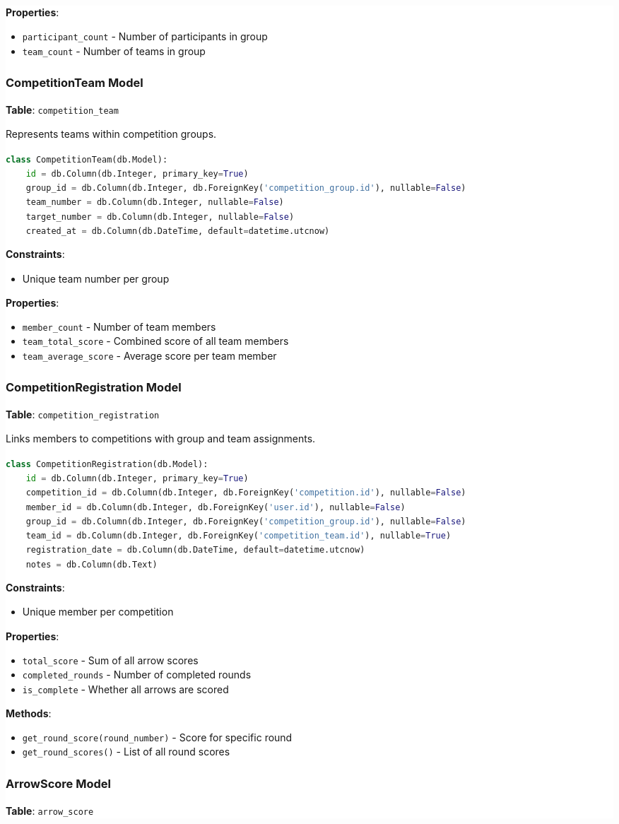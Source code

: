 **Properties**:
- `participant_count` - Number of participants in group
- `team_count` - Number of teams in group

### CompetitionTeam Model
**Table**: `competition_team`

Represents teams within competition groups.

```python
class CompetitionTeam(db.Model):
    id = db.Column(db.Integer, primary_key=True)
    group_id = db.Column(db.Integer, db.ForeignKey('competition_group.id'), nullable=False)
    team_number = db.Column(db.Integer, nullable=False)
    target_number = db.Column(db.Integer, nullable=False)
    created_at = db.Column(db.DateTime, default=datetime.utcnow)
```

**Constraints**:
- Unique team number per group

**Properties**:
- `member_count` - Number of team members
- `team_total_score` - Combined score of all team members
- `team_average_score` - Average score per team member

### CompetitionRegistration Model
**Table**: `competition_registration`

Links members to competitions with group and team assignments.

```python
class CompetitionRegistration(db.Model):
    id = db.Column(db.Integer, primary_key=True)
    competition_id = db.Column(db.Integer, db.ForeignKey('competition.id'), nullable=False)
    member_id = db.Column(db.Integer, db.ForeignKey('user.id'), nullable=False)
    group_id = db.Column(db.Integer, db.ForeignKey('competition_group.id'), nullable=False)
    team_id = db.Column(db.Integer, db.ForeignKey('competition_team.id'), nullable=True)
    registration_date = db.Column(db.DateTime, default=datetime.utcnow)
    notes = db.Column(db.Text)
```

**Constraints**:
- Unique member per competition

**Properties**:
- `total_score` - Sum of all arrow scores
- `completed_rounds` - Number of completed rounds
- `is_complete` - Whether all arrows are scored

**Methods**:
- `get_round_score(round_number)` - Score for specific round
- `get_round_scores()` - List of all round scores

### ArrowScore Model
**Table**: `arrow_score`
